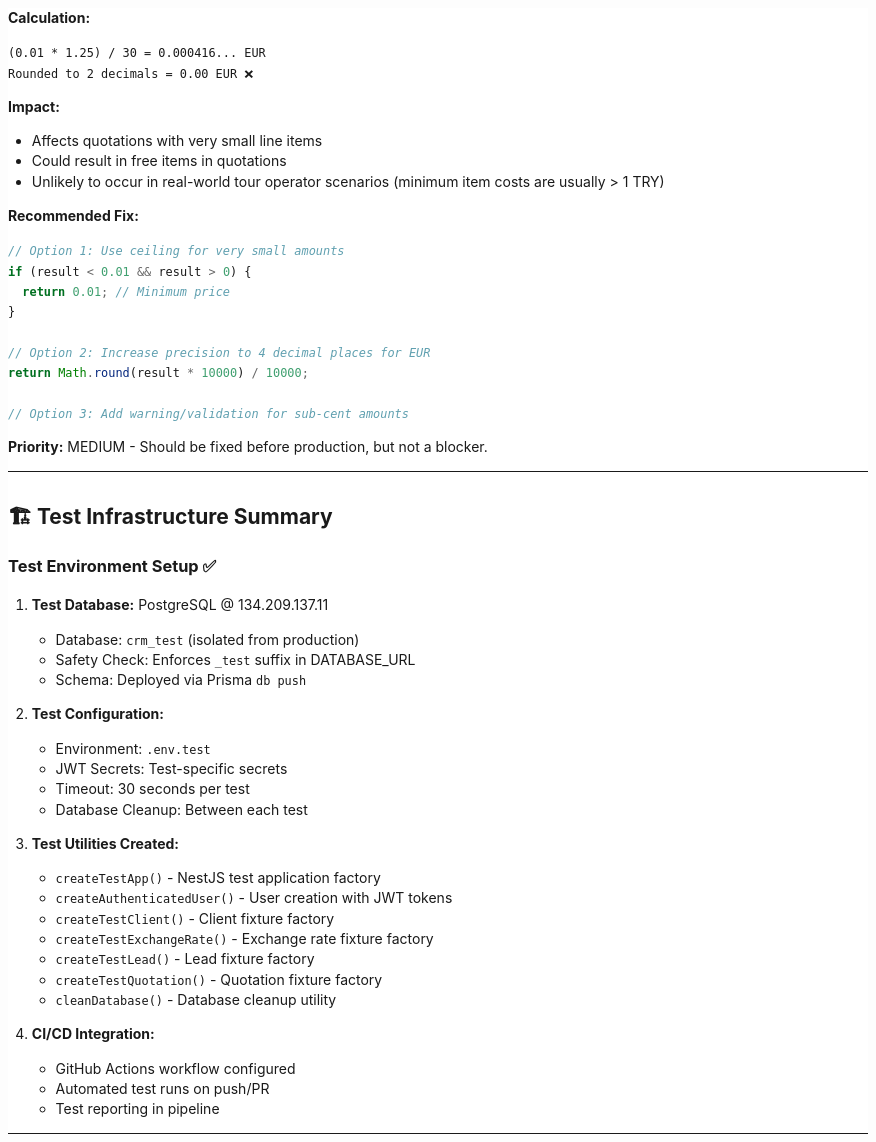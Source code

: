 **Calculation:**
```
(0.01 * 1.25) / 30 = 0.000416... EUR
Rounded to 2 decimals = 0.00 EUR ❌
```

**Impact:**
- Affects quotations with very small line items
- Could result in free items in quotations
- Unlikely to occur in real-world tour operator scenarios (minimum item costs are usually > 1 TRY)

**Recommended Fix:**
```typescript
// Option 1: Use ceiling for very small amounts
if (result < 0.01 && result > 0) {
  return 0.01; // Minimum price
}

// Option 2: Increase precision to 4 decimal places for EUR
return Math.round(result * 10000) / 10000;

// Option 3: Add warning/validation for sub-cent amounts
```

**Priority:** MEDIUM - Should be fixed before production, but not a blocker.

---

## 🏗️ Test Infrastructure Summary

### Test Environment Setup ✅

1. **Test Database:** PostgreSQL @ 134.209.137.11
   - Database: `crm_test` (isolated from production)
   - Safety Check: Enforces `_test` suffix in DATABASE_URL
   - Schema: Deployed via Prisma `db push`

2. **Test Configuration:**
   - Environment: `.env.test`
   - JWT Secrets: Test-specific secrets
   - Timeout: 30 seconds per test
   - Database Cleanup: Between each test

3. **Test Utilities Created:**
   - `createTestApp()` - NestJS test application factory
   - `createAuthenticatedUser()` - User creation with JWT tokens
   - `createTestClient()` - Client fixture factory
   - `createTestExchangeRate()` - Exchange rate fixture factory
   - `createTestLead()` - Lead fixture factory
   - `createTestQuotation()` - Quotation fixture factory
   - `cleanDatabase()` - Database cleanup utility

4. **CI/CD Integration:**
   - GitHub Actions workflow configured
   - Automated test runs on push/PR
   - Test reporting in pipeline

---